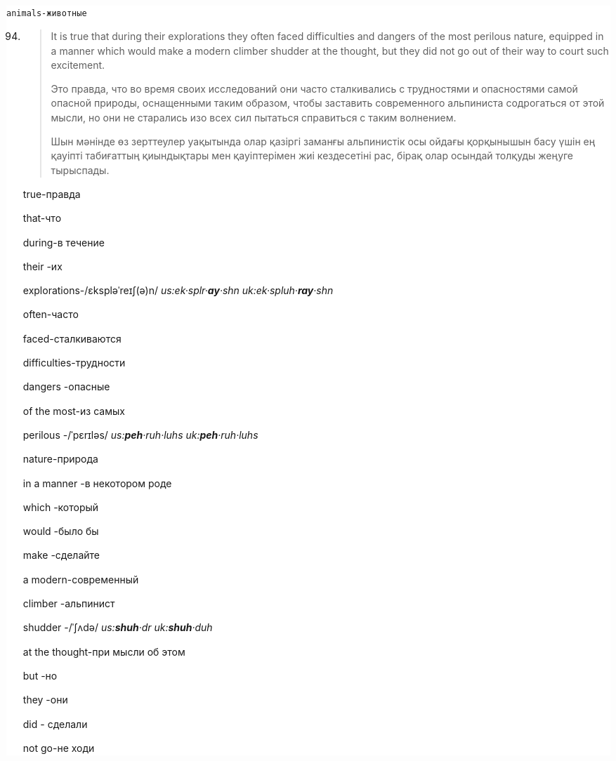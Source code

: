     animals-животные
    
    
    
94. > It is true that during their explorations they often faced difficulties and dangers of the most perilous nature, equipped in a manner which would make a modern climber shudder at the thought, but they did not go out of their way to court such excitement.
    >
    > Это правда, что во время своих исследований они часто сталкивались с трудностями и опасностями самой опасной природы, оснащенными таким образом, чтобы заставить современного альпиниста содрогаться от этой мысли, но они не старались изо всех сил пытаться справиться с таким волнением.
    >
    > Шын мәнінде өз зерттеулер уақытында олар қазіргі заманғы альпинистік осы ойдағы қорқынышын басу үшін ең қауіпті табиғаттың қиындықтары мен қауіптерімен жиі кездесетіні рас, бірақ олар осындай толқуды жеңуге тырыспады.

     true-правда

     that-что
    
     during-в течение
    
     their -их
    
    explorations-/ɛkspləˈreɪʃ(ə)n/           *us:ek·splr·**ay**·shn*     *uk:ek·spluh·**ray**·shn* 
    
    often-часто
    
     faced-сталкиваются 
    
    difficulties-трудности
    
    dangers -опасные
    
    of the most-из самых
    
     perilous -/ˈpɛrɪləs/            *us:**peh**·ruh·luhs*     *uk:**peh**·ruh·luhs* 
    
    nature-природа
    
    in a manner -в некотором роде
    
    which -который
    
    would -было бы
    
    make -сделайте
    
    a modern-современный
    
     climber -альпинист 
    
    shudder -/ˈʃʌdə/     *us:**shuh**·dr*     *uk:**shuh**·duh* 
    
    at the thought-при мысли об этом
    
     but -но
    
    they -они
    
    did - сделали
    
    not go-не ходи
    